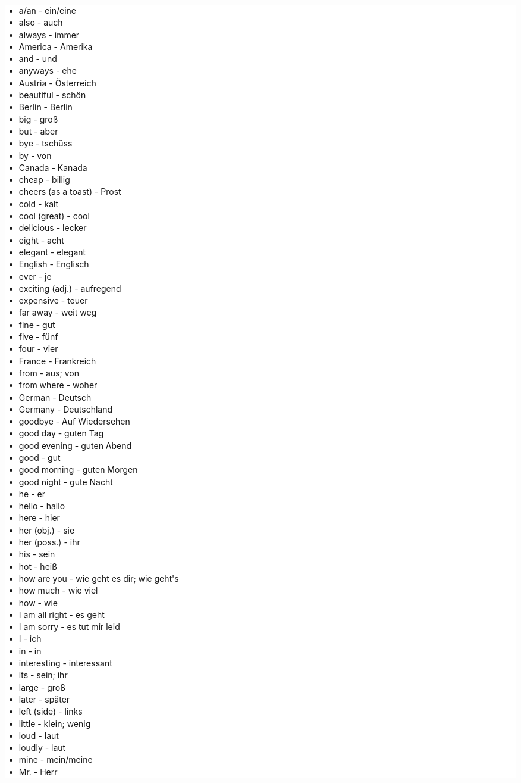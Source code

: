 - a/an - ein/eine
- also - auch
- always - immer
- America - Amerika
- and - und
- anyways - ehe
- Austria - Österreich
- beautiful - schön
- Berlin - Berlin
- big - groß
- but - aber
- bye - tschüss
- by - von
- Canada - Kanada
- cheap - billig
- cheers (as a toast) - Prost
- cold - kalt
- cool (great) - cool
- delicious - lecker
- eight - acht
- elegant - elegant
- English - Englisch
- ever - je
- exciting (adj.) - aufregend
- expensive - teuer
- far away - weit weg
- fine - gut
- five - fünf
- four - vier
- France - Frankreich
- from - aus; von
- from where - woher
- German - Deutsch
- Germany - Deutschland
- goodbye - Auf Wiedersehen
- good day - guten Tag
- good evening - guten Abend
- good - gut
- good morning - guten Morgen
- good night - gute Nacht
- he - er
- hello - hallo
- here - hier
- her (obj.) - sie
- her (poss.) - ihr
- his - sein
- hot - heiß
- how are you - wie geht es dir; wie geht's
- how much - wie viel
- how - wie
- I am all right - es geht
- I am sorry - es tut mir leid
- I - ich
- in - in
- interesting - interessant
- its - sein; ihr
- large - groß
- later - später
- left (side) - links
- little - klein; wenig
- loud - laut
- loudly - laut
- mine - mein/meine
- Mr. - Herr